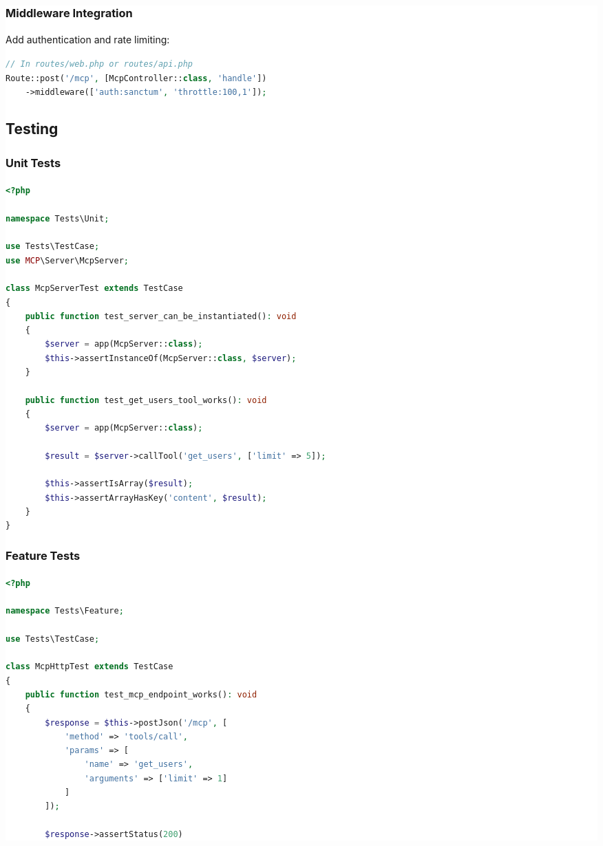 ### Middleware Integration

Add authentication and rate limiting:

```php
// In routes/web.php or routes/api.php
Route::post('/mcp', [McpController::class, 'handle'])
    ->middleware(['auth:sanctum', 'throttle:100,1']);
```

## Testing

### Unit Tests

```php
<?php

namespace Tests\Unit;

use Tests\TestCase;
use MCP\Server\McpServer;

class McpServerTest extends TestCase
{
    public function test_server_can_be_instantiated(): void
    {
        $server = app(McpServer::class);
        $this->assertInstanceOf(McpServer::class, $server);
    }

    public function test_get_users_tool_works(): void
    {
        $server = app(McpServer::class);

        $result = $server->callTool('get_users', ['limit' => 5]);

        $this->assertIsArray($result);
        $this->assertArrayHasKey('content', $result);
    }
}
```

### Feature Tests

```php
<?php

namespace Tests\Feature;

use Tests\TestCase;

class McpHttpTest extends TestCase
{
    public function test_mcp_endpoint_works(): void
    {
        $response = $this->postJson('/mcp', [
            'method' => 'tools/call',
            'params' => [
                'name' => 'get_users',
                'arguments' => ['limit' => 1]
            ]
        ]);

        $response->assertStatus(200)
```